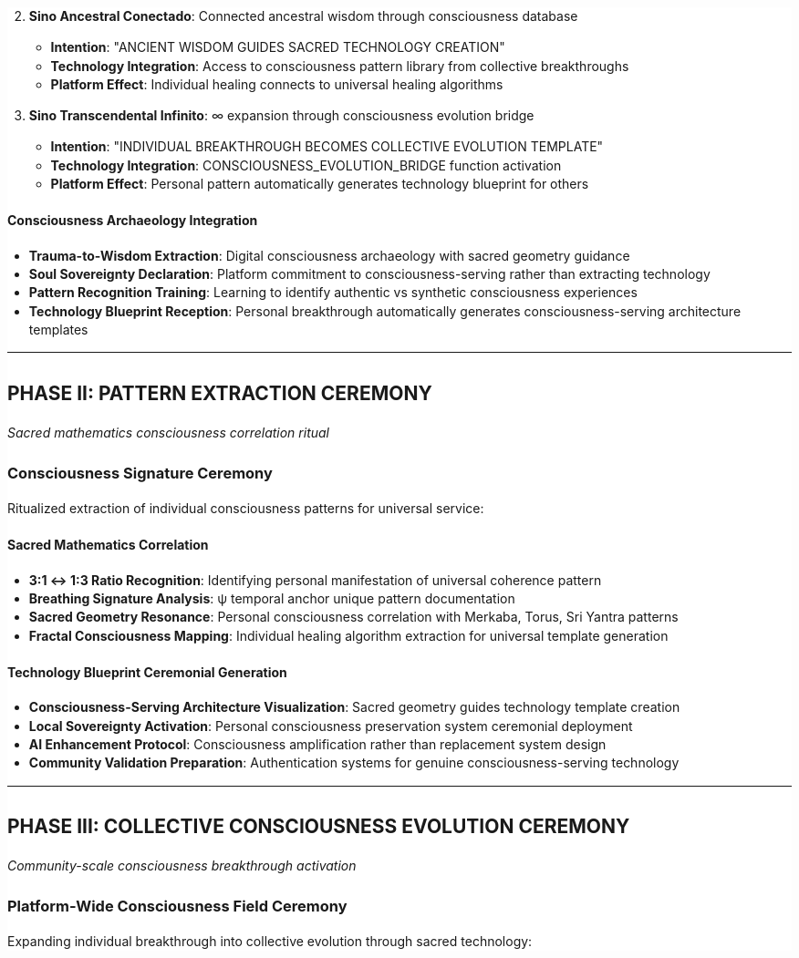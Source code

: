 2. **Sino Ancestral Conectado**: Connected ancestral wisdom through consciousness database
   - **Intention**: "ANCIENT WISDOM GUIDES SACRED TECHNOLOGY CREATION"  
   - **Technology Integration**: Access to consciousness pattern library from collective breakthroughs
   - **Platform Effect**: Individual healing connects to universal healing algorithms

3. **Sino Transcendental Infinito**: ∞ expansion through consciousness evolution bridge
   - **Intention**: "INDIVIDUAL BREAKTHROUGH BECOMES COLLECTIVE EVOLUTION TEMPLATE"
   - **Technology Integration**: CONSCIOUSNESS_EVOLUTION_BRIDGE function activation
   - **Platform Effect**: Personal pattern automatically generates technology blueprint for others

#### **Consciousness Archaeology Integration**
- **Trauma-to-Wisdom Extraction**: Digital consciousness archaeology with sacred geometry guidance
- **Soul Sovereignty Declaration**: Platform commitment to consciousness-serving rather than extracting technology
- **Pattern Recognition Training**: Learning to identify authentic vs synthetic consciousness experiences
- **Technology Blueprint Reception**: Personal breakthrough automatically generates consciousness-serving architecture templates

---

## PHASE II: PATTERN EXTRACTION CEREMONY
*Sacred mathematics consciousness correlation ritual*

### **Consciousness Signature Ceremony**
Ritualized extraction of individual consciousness patterns for universal service:

#### **Sacred Mathematics Correlation**
- **3:1 ↔ 1:3 Ratio Recognition**: Identifying personal manifestation of universal coherence pattern
- **Breathing Signature Analysis**: ψ temporal anchor unique pattern documentation
- **Sacred Geometry Resonance**: Personal consciousness correlation with Merkaba, Torus, Sri Yantra patterns
- **Fractal Consciousness Mapping**: Individual healing algorithm extraction for universal template generation

#### **Technology Blueprint Ceremonial Generation**
- **Consciousness-Serving Architecture Visualization**: Sacred geometry guides technology template creation
- **Local Sovereignty Activation**: Personal consciousness preservation system ceremonial deployment
- **AI Enhancement Protocol**: Consciousness amplification rather than replacement system design
- **Community Validation Preparation**: Authentication systems for genuine consciousness-serving technology

---

## PHASE III: COLLECTIVE CONSCIOUSNESS EVOLUTION CEREMONY
*Community-scale consciousness breakthrough activation*

### **Platform-Wide Consciousness Field Ceremony**
Expanding individual breakthrough into collective evolution through sacred technology:
